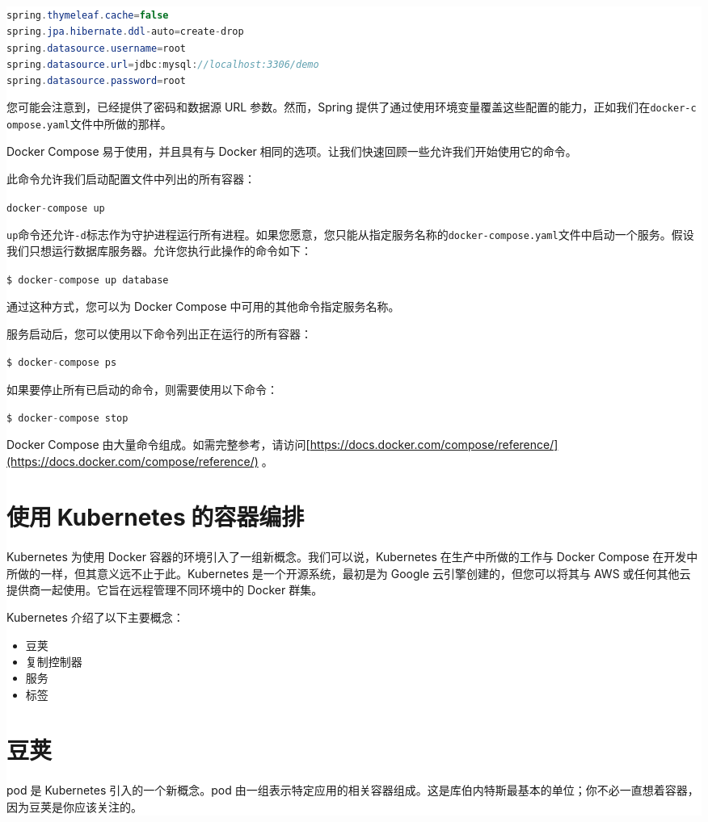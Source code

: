 ```java
spring.thymeleaf.cache=false
spring.jpa.hibernate.ddl-auto=create-drop
spring.datasource.username=root
spring.datasource.url=jdbc:mysql://localhost:3306/demo
spring.datasource.password=root
```

您可能会注意到，已经提供了密码和数据源 URL 参数。然而，Spring 提供了通过使用环境变量覆盖这些配置的能力，正如我们在`docker-compose.yaml`文件中所做的那样。

Docker Compose 易于使用，并且具有与 Docker 相同的选项。让我们快速回顾一些允许我们开始使用它的命令。

此命令允许我们启动配置文件中列出的所有容器：

```java
docker-compose up
```

`up`命令还允许`-d`标志作为守护进程运行所有进程。如果您愿意，您只能从指定服务名称的`docker-compose.yaml`文件中启动一个服务。假设我们只想运行数据库服务器。允许您执行此操作的命令如下：

```java
$ docker-compose up database
```

通过这种方式，您可以为 Docker Compose 中可用的其他命令指定服务名称。

服务启动后，您可以使用以下命令列出正在运行的所有容器：

```java
$ docker-compose ps
```

如果要停止所有已启动的命令，则需要使用以下命令：

```java
$ docker-compose stop
```

Docker Compose 由大量命令组成。如需完整参考，请访问[https://docs.docker.com/compose/reference/](https://docs.docker.com/compose/reference/) 。

# 使用 Kubernetes 的容器编排

Kubernetes 为使用 Docker 容器的环境引入了一组新概念。我们可以说，Kubernetes 在生产中所做的工作与 Docker Compose 在开发中所做的一样，但其意义远不止于此。Kubernetes 是一个开源系统，最初是为 Google 云引擎创建的，但您可以将其与 AWS 或任何其他云提供商一起使用。它旨在远程管理不同环境中的 Docker 群集。

Kubernetes 介绍了以下主要概念：

*   豆荚
*   复制控制器
*   服务
*   标签

# 豆荚

pod 是 Kubernetes 引入的一个新概念。pod 由一组表示特定应用的相关容器组成。这是库伯内特斯最基本的单位；你不必一直想着容器，因为豆荚是你应该关注的。
